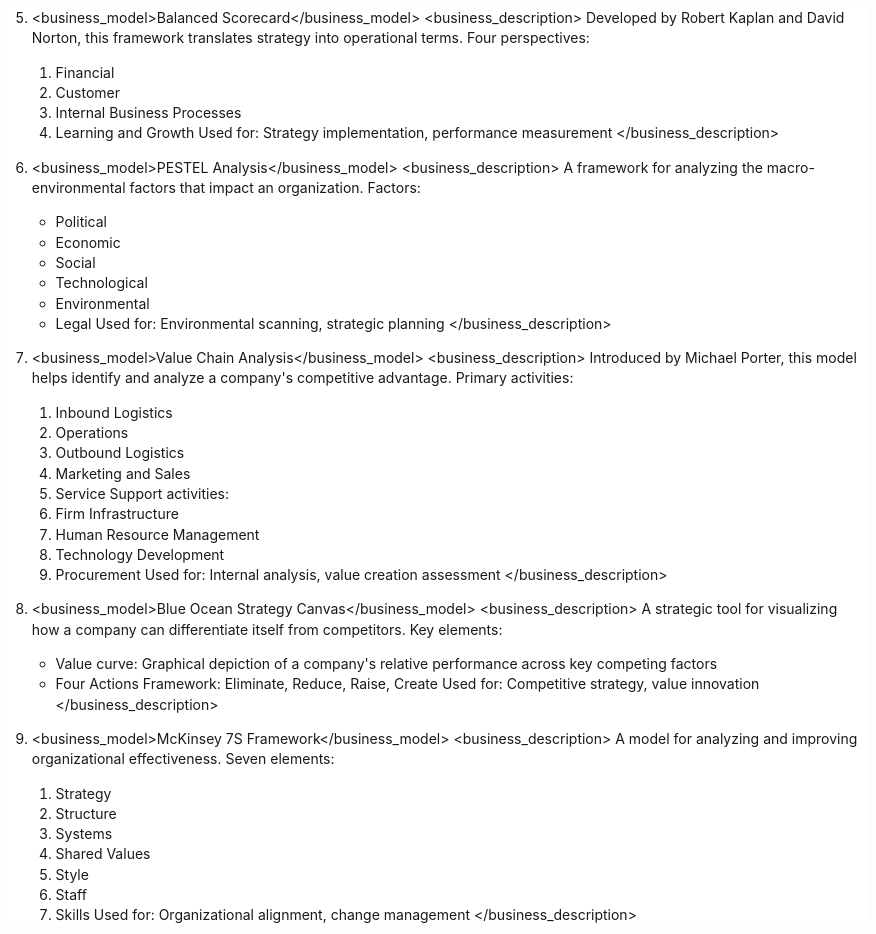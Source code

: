 5. <business_model>Balanced Scorecard</business_model>
   <business_description>
   Developed by Robert Kaplan and David Norton, this framework translates strategy into operational terms.
   Four perspectives:
   1. Financial
   2. Customer
   3. Internal Business Processes
   4. Learning and Growth
   Used for: Strategy implementation, performance measurement
   </business_description>

6. <business_model>PESTEL Analysis</business_model>
   <business_description>
   A framework for analyzing the macro-environmental factors that impact an organization.
   Factors:
   - Political
   - Economic
   - Social
   - Technological
   - Environmental
   - Legal
   Used for: Environmental scanning, strategic planning
   </business_description>

7. <business_model>Value Chain Analysis</business_model>
   <business_description>
   Introduced by Michael Porter, this model helps identify and analyze a company's competitive advantage.
   Primary activities:
   1. Inbound Logistics
   2. Operations
   3. Outbound Logistics
   4. Marketing and Sales
   5. Service
   Support activities:
   1. Firm Infrastructure
   2. Human Resource Management
   3. Technology Development
   4. Procurement
   Used for: Internal analysis, value creation assessment
   </business_description>

8. <business_model>Blue Ocean Strategy Canvas</business_model>
   <business_description>
   A strategic tool for visualizing how a company can differentiate itself from competitors.
   Key elements:
   - Value curve: Graphical depiction of a company's relative performance across key competing factors
   - Four Actions Framework: Eliminate, Reduce, Raise, Create
   Used for: Competitive strategy, value innovation
   </business_description>

9. <business_model>McKinsey 7S Framework</business_model>
   <business_description>
   A model for analyzing and improving organizational effectiveness.
   Seven elements:
   1. Strategy
   2. Structure
   3. Systems
   4. Shared Values
   5. Style
   6. Staff
   7. Skills
   Used for: Organizational alignment, change management
   </business_description>
